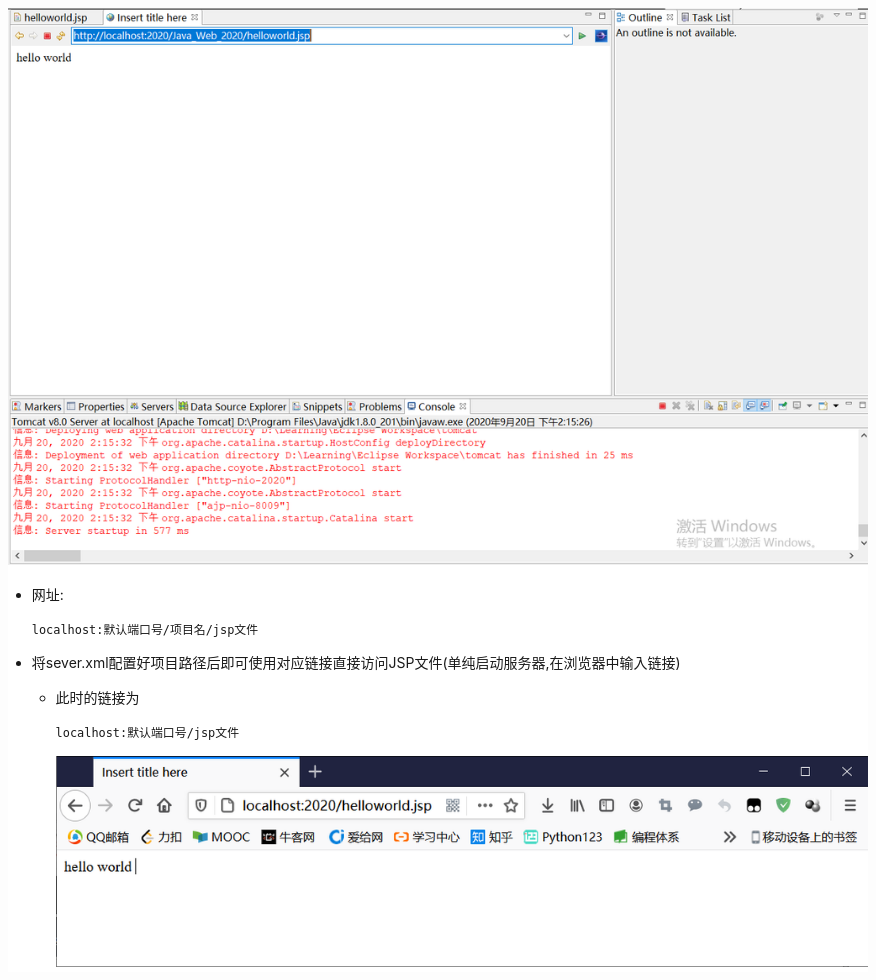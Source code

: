   <img src="JavaWeb1.assets/image-20200920141904857.png" alt="image-20200920141904857" style="zoom:200%;" />

  - 网址:

    ```
    localhost:默认端口号/项目名/jsp文件
    ```

- 将sever.xml配置好项目路径后即可使用对应链接直接访问JSP文件(单纯启动服务器,在浏览器中输入链接)

  - 此时的链接为

    ```
    localhost:默认端口号/jsp文件
    ```

    ![image-20200920213940788](JavaWeb1.assets/image-20200920213940788.png)
